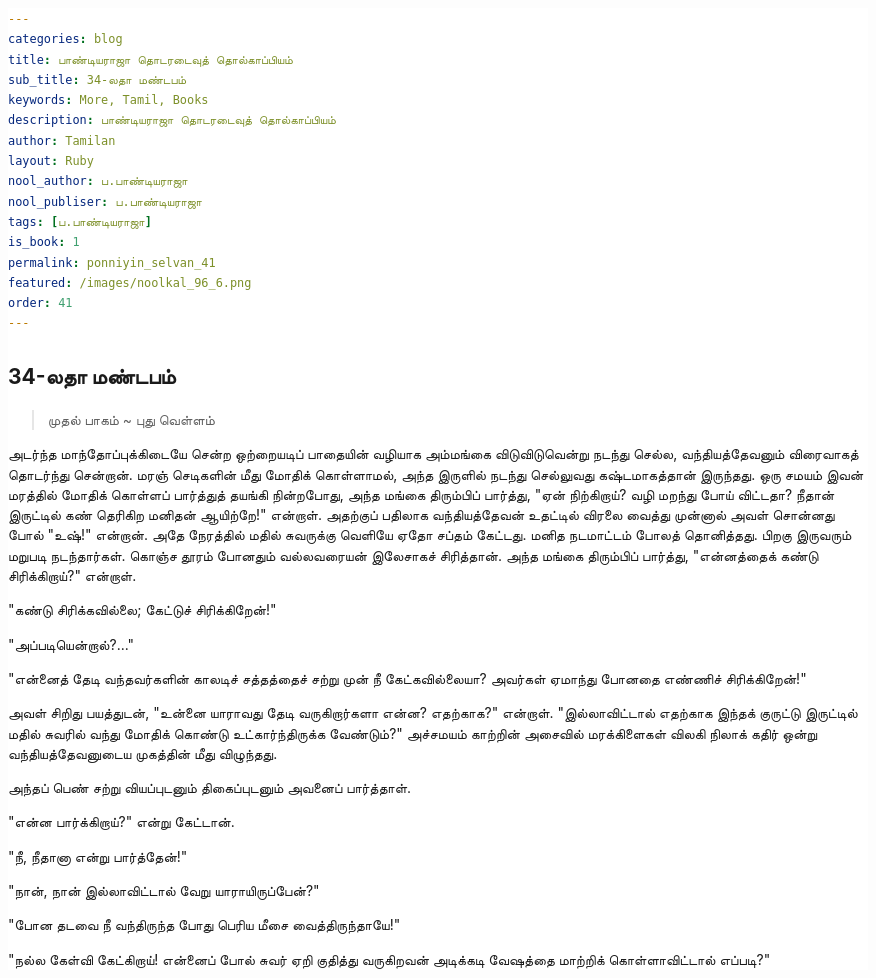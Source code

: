 ```yaml
---
categories: blog
title: பாண்டியராஜா தொடரடைவுத் தொல்காப்பியம்
sub_title: 34-லதா மண்டபம்
keywords: More, Tamil, Books
description: பாண்டியராஜா தொடரடைவுத் தொல்காப்பியம்
author: Tamilan
layout: Ruby
nool_author: ப.பாண்டியராஜா
nool_publiser: ப.பாண்டியராஜா
tags: [ப.பாண்டியராஜா]
is_book: 1
permalink: ponniyin_selvan_41
featured: /images/noolkal_96_6.png
order: 41
---
```



## 34-லதா மண்டபம்

> முதல் பாகம் ~ புது வெள்ளம்

அடர்ந்த மாந்தோப்புக்கிடையே சென்ற ஒற்றையடிப் பாதையின் வழியாக அம்மங்கை விடுவிடுவென்று நடந்து செல்ல, வந்தியத்தேவனும் விரைவாகத் தொடர்ந்து சென்றான். மரஞ் செடிகளின் மீது மோதிக் கொள்ளாமல், அந்த இருளில் நடந்து செல்லுவது கஷ்டமாகத்தான் இருந்தது. ஒரு சமயம் இவன் மரத்தில் மோதிக் கொள்ளப் பார்த்துத் தயங்கி நின்றபோது, அந்த மங்கை திரும்பிப் பார்த்து, "ஏன் நிற்கிறாய்? வழி மறந்து போய் விட்டதா? நீதான் இருட்டில் கண் தெரிகிற மனிதன் ஆயிற்றே!" என்றாள். அதற்குப் பதிலாக வந்தியத்தேவன் உதட்டில் விரலை வைத்து முன்னால் அவள் சொன்னது போல் "உஷ்!" என்றான். அதே நேரத்தில் மதில் சுவருக்கு வெளியே ஏதோ சப்தம் கேட்டது. மனித நடமாட்டம் போலத் தொனித்தது. பிறகு இருவரும் மறுபடி நடந்தார்கள். கொஞ்ச தூரம் போனதும் வல்லவரையன் இலேசாகச் சிரித்தான். அந்த மங்கை திரும்பிப் பார்த்து, "என்னத்தைக் கண்டு சிரிக்கிறாய்?" என்றாள்.

"கண்டு சிரிக்கவில்லை; கேட்டுச் சிரிக்கிறேன்!"

"அப்படியென்றால்?..."

"என்னைத் தேடி வந்தவர்களின் காலடிச் சத்தத்தைச் சற்று முன் நீ கேட்கவில்லையா? அவர்கள் ஏமாந்து போனதை எண்ணிச் சிரிக்கிறேன்!"

அவள் சிறிது பயத்துடன், "உன்னை யாராவது தேடி வருகிறார்களா என்ன? எதற்காக?" என்றாள். "இல்லாவிட்டால் எதற்காக இந்தக் குருட்டு இருட்டில் மதில் சுவரில் வந்து மோதிக் கொண்டு உட்கார்ந்திருக்க வேண்டும்?" அச்சமயம் காற்றின் அசைவில் மரக்கிளைகள் விலகி நிலாக் கதிர் ஒன்று வந்தியத்தேவனுடைய முகத்தின் மீது விழுந்தது.

அந்தப் பெண் சற்று வியப்புடனும் திகைப்புடனும் அவனைப் பார்த்தாள்.

"என்ன பார்க்கிறாய்?" என்று கேட்டான்.

"நீ, நீதானா என்று பார்த்தேன்!"

"நான், நான் இல்லாவிட்டால் வேறு யாராயிருப்பேன்?"

"போன தடவை நீ வந்திருந்த போது பெரிய மீசை வைத்திருந்தாயே!"

"நல்ல கேள்வி கேட்கிறாய்! என்னைப் போல் சுவர் ஏறி குதித்து வருகிறவன் அடிக்கடி வேஷத்தை மாற்றிக் கொள்ளாவிட்டால் எப்படி?"
